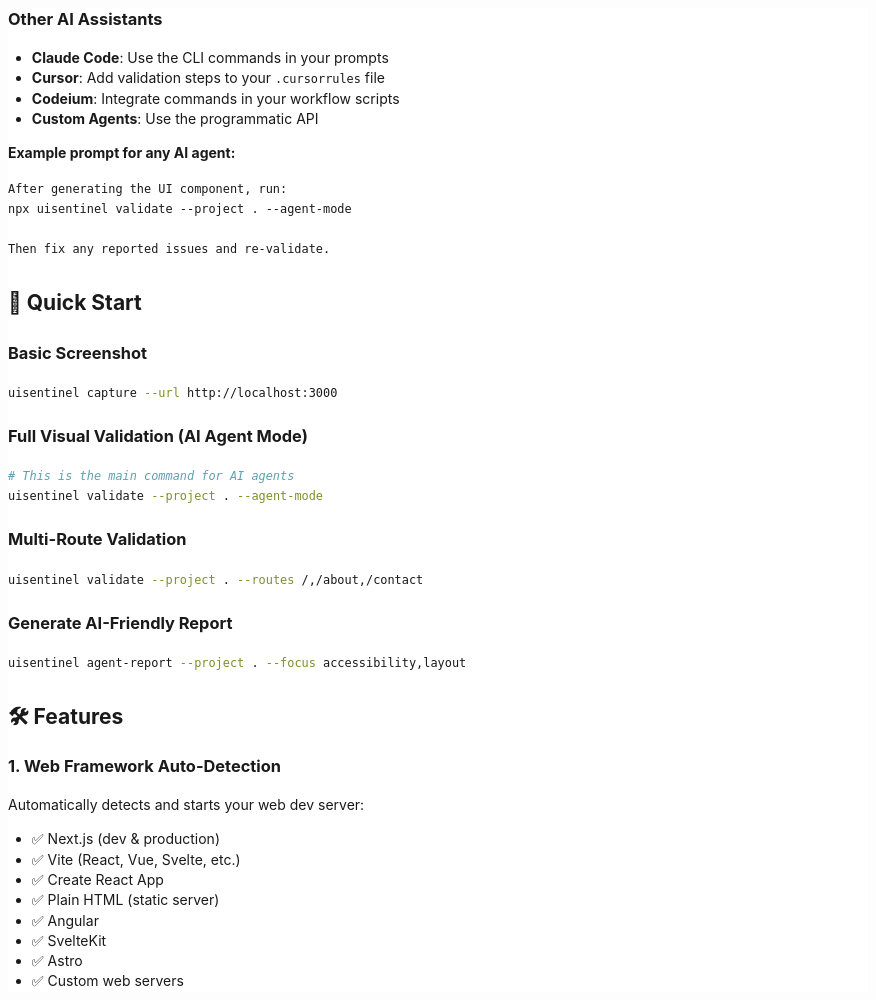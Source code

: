 ### Other AI Assistants
- **Claude Code**: Use the CLI commands in your prompts
- **Cursor**: Add validation steps to your `.cursorrules` file
- **Codeium**: Integrate commands in your workflow scripts
- **Custom Agents**: Use the programmatic API

**Example prompt for any AI agent:**
```
After generating the UI component, run:
npx uisentinel validate --project . --agent-mode

Then fix any reported issues and re-validate.
```

## 🎯 Quick Start

### Basic Screenshot

```bash
uisentinel capture --url http://localhost:3000
```

### Full Visual Validation (AI Agent Mode)

```bash
# This is the main command for AI agents
uisentinel validate --project . --agent-mode
```

### Multi-Route Validation

```bash
uisentinel validate --project . --routes /,/about,/contact
```

### Generate AI-Friendly Report

```bash
uisentinel agent-report --project . --focus accessibility,layout
```

## 🛠️ Features

### 1. Web Framework Auto-Detection
Automatically detects and starts your web dev server:
- ✅ Next.js (dev & production)
- ✅ Vite (React, Vue, Svelte, etc.)
- ✅ Create React App
- ✅ Plain HTML (static server)
- ✅ Angular
- ✅ SvelteKit
- ✅ Astro
- ✅ Custom web servers
